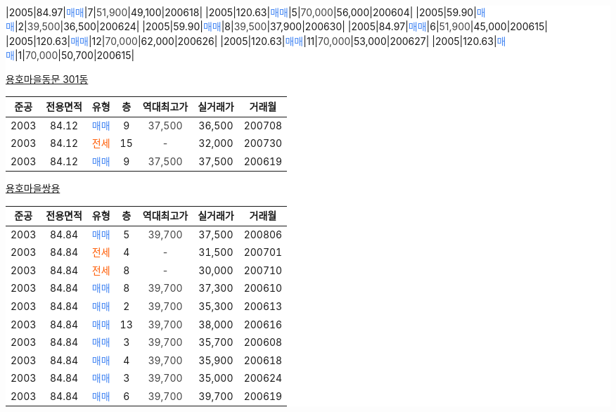 |2005|84.97|<span style="color:#4285f3">매매</span>|7|<span style="color:#444444">51,900</span>|49,100|200618|
|2005|120.63|<span style="color:#4285f3">매매</span>|5|<span style="color:#444444">70,000</span>|56,000|200604|
|2005|59.90|<span style="color:#4285f3">매매</span>|2|<span style="color:#444444">39,500</span>|36,500|200624|
|2005|59.90|<span style="color:#4285f3">매매</span>|8|<span style="color:#444444">39,500</span>|37,900|200630|
|2005|84.97|<span style="color:#4285f3">매매</span>|6|<span style="color:#444444">51,900</span>|45,000|200615|
|2005|120.63|<span style="color:#4285f3">매매</span>|12|<span style="color:#444444">70,000</span>|62,000|200626|
|2005|120.63|<span style="color:#4285f3">매매</span>|11|<span style="color:#444444">70,000</span>|53,000|200627|
|2005|120.63|<span style="color:#4285f3">매매</span>|1|<span style="color:#444444">70,000</span>|50,700|200615|


<script async src="//pagead2.googlesyndication.com/pagead/js/adsbygoogle.js"></script>

<ins class="adsbygoogle"
     style="display:block"
     data-ad-client="ca-pub-2446590836940007"
     data-ad-slot="1659523306"
     data-ad-format="auto"
     data-full-width-responsive="true"></ins>
<script>
(adsbygoogle = window.adsbygoogle || []).push({});
</script>


[용호마을동문 301동](https://search.naver.com/search.naver?query=%EA%B2%BD%EA%B8%B0%EB%8F%84+%EA%B5%B0%ED%8F%AC%EC%8B%9C+%EB%8B%B9%EB%8F%99+%EC%9A%A9%ED%98%B8%EB%A7%88%EC%9D%84%EB%8F%99%EB%AC%B8+301%EB%8F%99)

|준공|전용면적|유형|층|역대최고가|실거래가|거래월|
|:---:|:---:|:---:|:---:|:---:|:---:|:---:|
|2003|84.12|<span style="color:#4285f3">매매</span>|9|<span style="color:#444444">37,500</span>|36,500|200708|
|2003|84.12|<span style="color:#ff5a00">전세</span>|15|<span style="color:#444444">-</span>|32,000|200730|
|2003|84.12|<span style="color:#4285f3">매매</span>|9|<span style="color:#444444">37,500</span>|37,500|200619|

[용호마을쌍용](https://search.naver.com/search.naver?query=%EA%B2%BD%EA%B8%B0%EB%8F%84+%EA%B5%B0%ED%8F%AC%EC%8B%9C+%EB%8B%B9%EB%8F%99+%EC%9A%A9%ED%98%B8%EB%A7%88%EC%9D%84%EC%8C%8D%EC%9A%A9)

|준공|전용면적|유형|층|역대최고가|실거래가|거래월|
|:---:|:---:|:---:|:---:|:---:|:---:|:---:|
|2003|84.84|<span style="color:#4285f3">매매</span>|5|<span style="color:#444444">39,700</span>|37,500|200806|
|2003|84.84|<span style="color:#ff5a00">전세</span>|4|<span style="color:#444444">-</span>|31,500|200701|
|2003|84.84|<span style="color:#ff5a00">전세</span>|8|<span style="color:#444444">-</span>|30,000|200710|
|2003|84.84|<span style="color:#4285f3">매매</span>|8|<span style="color:#444444">39,700</span>|37,300|200610|
|2003|84.84|<span style="color:#4285f3">매매</span>|2|<span style="color:#444444">39,700</span>|35,300|200613|
|2003|84.84|<span style="color:#4285f3">매매</span>|13|<span style="color:#444444">39,700</span>|38,000|200616|
|2003|84.84|<span style="color:#4285f3">매매</span>|3|<span style="color:#444444">39,700</span>|35,700|200608|
|2003|84.84|<span style="color:#4285f3">매매</span>|4|<span style="color:#444444">39,700</span>|35,900|200618|
|2003|84.84|<span style="color:#4285f3">매매</span>|3|<span style="color:#444444">39,700</span>|35,000|200624|
|2003|84.84|<span style="color:#4285f3">매매</span>|6|<span style="color:#444444">39,700</span>|39,700|200619|

